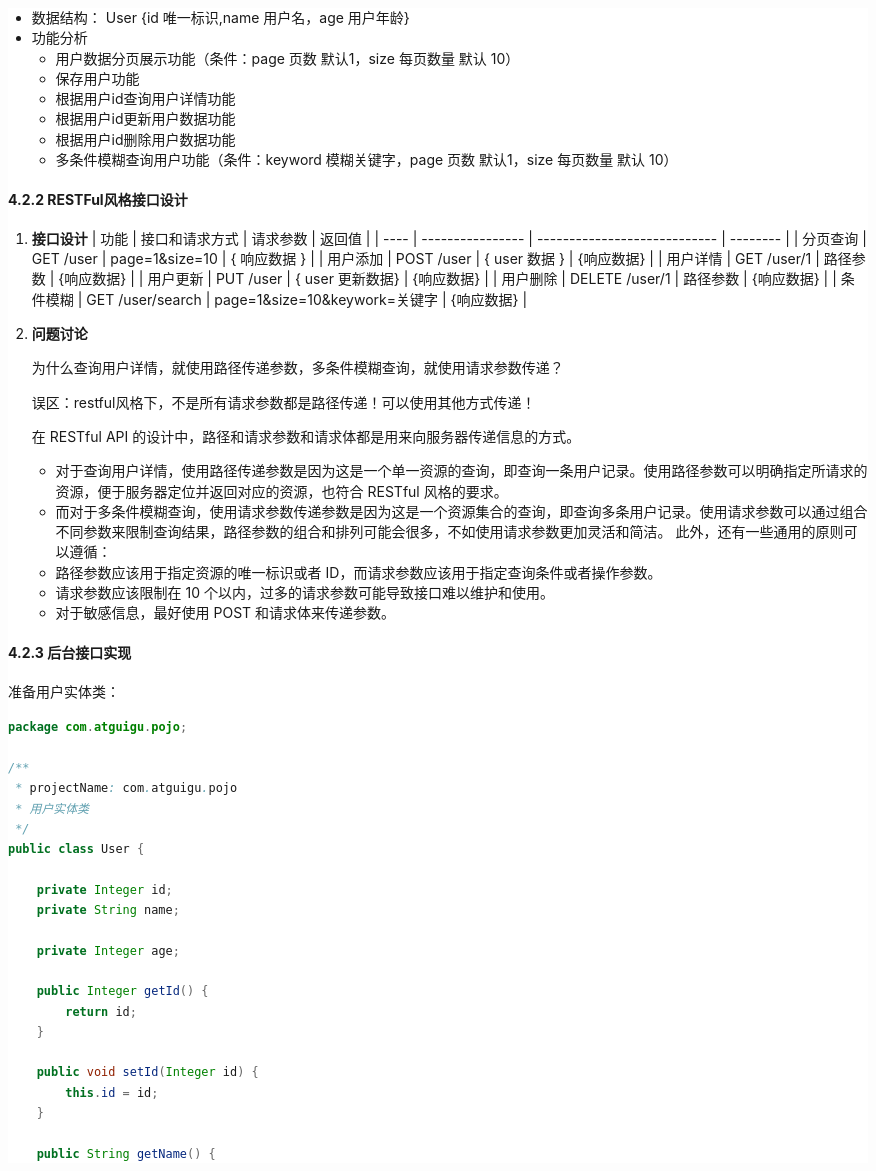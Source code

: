 -   数据结构： User {id 唯一标识,name 用户名，age 用户年龄}
-   功能分析
    -   用户数据分页展示功能（条件：page 页数 默认1，size 每页数量 默认 10）
    -   保存用户功能
    -   根据用户id查询用户详情功能
    -   根据用户id更新用户数据功能
    -   根据用户id删除用户数据功能
    -   多条件模糊查询用户功能（条件：keyword 模糊关键字，page 页数 默认1，size 每页数量 默认 10）

#### 4.2.2 RESTFul风格接口设计

1.  **接口设计**
    | 功能   | 接口和请求方式          | 请求参数                         | 返回值      |
    | ---- | ---------------- | ---------------------------- | -------- |
    | 分页查询 | GET  /user       | page=1\&size=10              | { 响应数据 } |
    | 用户添加 | POST /user       | { user 数据 }                  | {响应数据}   |
    | 用户详情 | GET /user/1      | 路径参数                         | {响应数据}   |
    | 用户更新 | PUT /user        | { user 更新数据}                 | {响应数据}   |
    | 用户删除 | DELETE /user/1   | 路径参数                         | {响应数据}   |
    | 条件模糊 | GET /user/search | page=1\&size=10\&keywork=关键字 | {响应数据}   |
2.  **问题讨论**

    为什么查询用户详情，就使用路径传递参数，多条件模糊查询，就使用请求参数传递？

    误区：restful风格下，不是所有请求参数都是路径传递！可以使用其他方式传递！

    在 RESTful API 的设计中，路径和请求参数和请求体都是用来向服务器传递信息的方式。
    -   对于查询用户详情，使用路径传递参数是因为这是一个单一资源的查询，即查询一条用户记录。使用路径参数可以明确指定所请求的资源，便于服务器定位并返回对应的资源，也符合 RESTful 风格的要求。
    -   而对于多条件模糊查询，使用请求参数传递参数是因为这是一个资源集合的查询，即查询多条用户记录。使用请求参数可以通过组合不同参数来限制查询结果，路径参数的组合和排列可能会很多，不如使用请求参数更加灵活和简洁。
        此外，还有一些通用的原则可以遵循：
    -   路径参数应该用于指定资源的唯一标识或者 ID，而请求参数应该用于指定查询条件或者操作参数。
    -   请求参数应该限制在 10 个以内，过多的请求参数可能导致接口难以维护和使用。
    -   对于敏感信息，最好使用 POST 和请求体来传递参数。

#### 4.2.3 后台接口实现

准备用户实体类：

```java
package com.atguigu.pojo;

/**
 * projectName: com.atguigu.pojo
 * 用户实体类
 */
public class User {

    private Integer id;
    private String name;

    private Integer age;

    public Integer getId() {
        return id;
    }

    public void setId(Integer id) {
        this.id = id;
    }

    public String getName() {
```